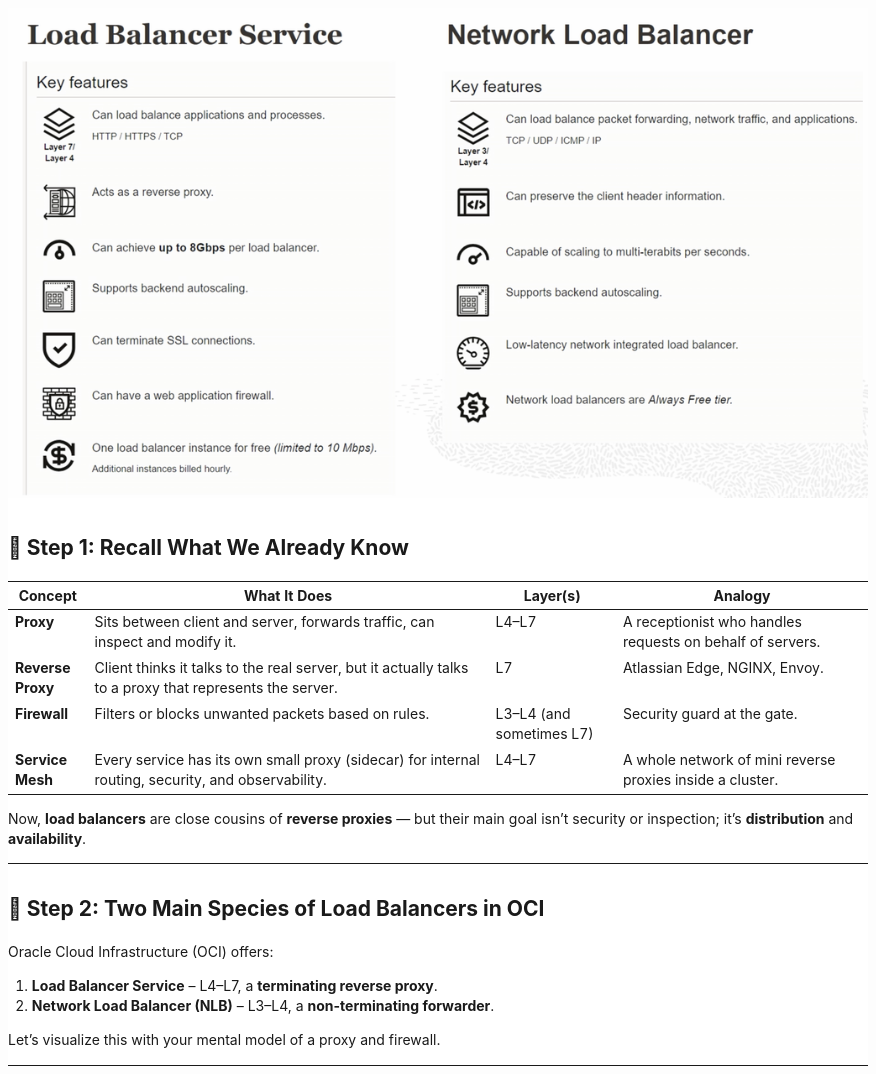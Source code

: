 ![alt text](image-17.png)


## 🔹 Step 1: Recall What We Already Know

| Concept           | What It Does                                                                                            | Layer(s)                 | Analogy                                                   |
| ----------------- | ------------------------------------------------------------------------------------------------------- | ------------------------ | --------------------------------------------------------- |
| **Proxy**         | Sits between client and server, forwards traffic, can inspect and modify it.                            | L4–L7                    | A receptionist who handles requests on behalf of servers. |
| **Reverse Proxy** | Client thinks it talks to the real server, but it actually talks to a proxy that represents the server. | L7                       | Atlassian Edge, NGINX, Envoy.                             |
| **Firewall**      | Filters or blocks unwanted packets based on rules.                                                      | L3–L4 (and sometimes L7) | Security guard at the gate.                               |
| **Service Mesh**  | Every service has its own small proxy (sidecar) for internal routing, security, and observability.      | L4–L7                    | A whole network of mini reverse proxies inside a cluster. |

Now, **load balancers** are close cousins of **reverse proxies** — but their main goal isn’t security or inspection; it’s **distribution** and **availability**.

---

## 🔹 Step 2: Two Main Species of Load Balancers in OCI

Oracle Cloud Infrastructure (OCI) offers:

1. **Load Balancer Service** – L4–L7, a **terminating reverse proxy**.
2. **Network Load Balancer (NLB)** – L3–L4, a **non-terminating forwarder**.

Let’s visualize this with your mental model of a proxy and firewall.

---